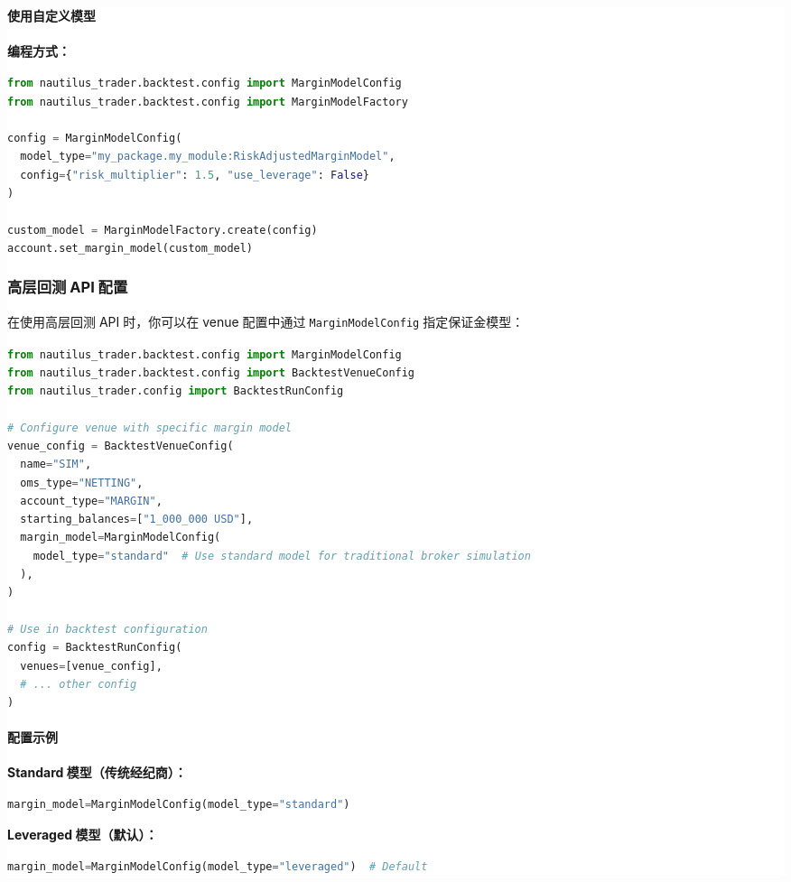 #### 使用自定义模型

**编程方式：**

```python
from nautilus_trader.backtest.config import MarginModelConfig
from nautilus_trader.backtest.config import MarginModelFactory

config = MarginModelConfig(
  model_type="my_package.my_module:RiskAdjustedMarginModel",
  config={"risk_multiplier": 1.5, "use_leverage": False}
)

custom_model = MarginModelFactory.create(config)
account.set_margin_model(custom_model)
```

### 高层回测 API 配置

在使用高层回测 API 时，你可以在 venue 配置中通过 `MarginModelConfig` 指定保证金模型：

```python
from nautilus_trader.backtest.config import MarginModelConfig
from nautilus_trader.backtest.config import BacktestVenueConfig
from nautilus_trader.config import BacktestRunConfig

# Configure venue with specific margin model
venue_config = BacktestVenueConfig(
  name="SIM",
  oms_type="NETTING",
  account_type="MARGIN",
  starting_balances=["1_000_000 USD"],
  margin_model=MarginModelConfig(
    model_type="standard"  # Use standard model for traditional broker simulation
  ),
)

# Use in backtest configuration
config = BacktestRunConfig(
  venues=[venue_config],
  # ... other config
)
```

#### 配置示例

**Standard 模型（传统经纪商）：**

```python
margin_model=MarginModelConfig(model_type="standard")
```

**Leveraged 模型（默认）：**

```python
margin_model=MarginModelConfig(model_type="leveraged")  # Default
```
